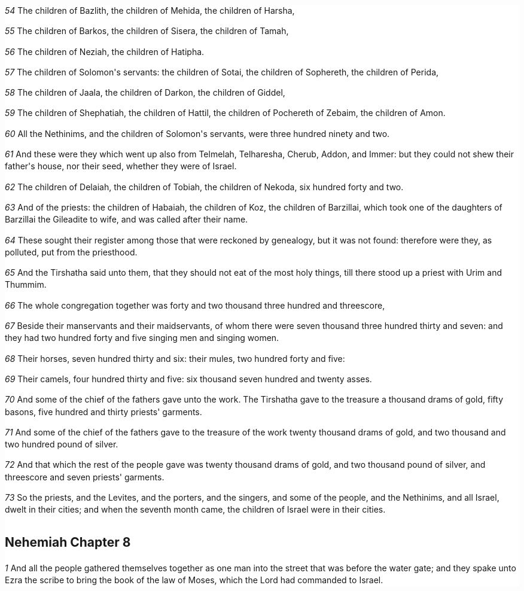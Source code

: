 *54* The children of Bazlith, the children of Mehida, the children of Harsha,

*55* The children of Barkos, the children of Sisera, the children of Tamah,

*56* The children of Neziah, the children of Hatipha.

*57* The children of Solomon's servants: the children of Sotai, the children of Sophereth, the children of Perida,

*58* The children of Jaala, the children of Darkon, the children of Giddel,

*59* The children of Shephatiah, the children of Hattil, the children of Pochereth of Zebaim, the children of Amon.

*60* All the Nethinims, and the children of Solomon's servants, were three hundred ninety and two.

*61* And these were they which went up also from Telmelah, Telharesha, Cherub, Addon, and Immer: but they could not shew their father's house, nor their seed, whether they were of Israel.

*62* The children of Delaiah, the children of Tobiah, the children of Nekoda, six hundred forty and two.

*63* And of the priests: the children of Habaiah, the children of Koz, the children of Barzillai, which took one of the daughters of Barzillai the Gileadite to wife, and was called after their name.

*64* These sought their register among those that were reckoned by genealogy, but it was not found: therefore were they, as polluted, put from the priesthood.

*65* And the Tirshatha said unto them, that they should not eat of the most holy things, till there stood up a priest with Urim and Thummim.

*66* The whole congregation together was forty and two thousand three hundred and threescore,

*67* Beside their manservants and their maidservants, of whom there were seven thousand three hundred thirty and seven: and they had two hundred forty and five singing men and singing women.

*68* Their horses, seven hundred thirty and six: their mules, two hundred forty and five:

*69* Their camels, four hundred thirty and five: six thousand seven hundred and twenty asses.

*70* And some of the chief of the fathers gave unto the work. The Tirshatha gave to the treasure a thousand drams of gold, fifty basons, five hundred and thirty priests' garments.

*71* And some of the chief of the fathers gave to the treasure of the work twenty thousand drams of gold, and two thousand and two hundred pound of silver.

*72* And that which the rest of the people gave was twenty thousand drams of gold, and two thousand pound of silver, and threescore and seven priests' garments.

*73* So the priests, and the Levites, and the porters, and the singers, and some of the people, and the Nethinims, and all Israel, dwelt in their cities; and when the seventh month came, the children of Israel were in their cities.


## Nehemiah Chapter 8

*1* And all the people gathered themselves together as one man into the street that was before the water gate; and they spake unto Ezra the scribe to bring the book of the law of Moses, which the Lord had commanded to Israel.
